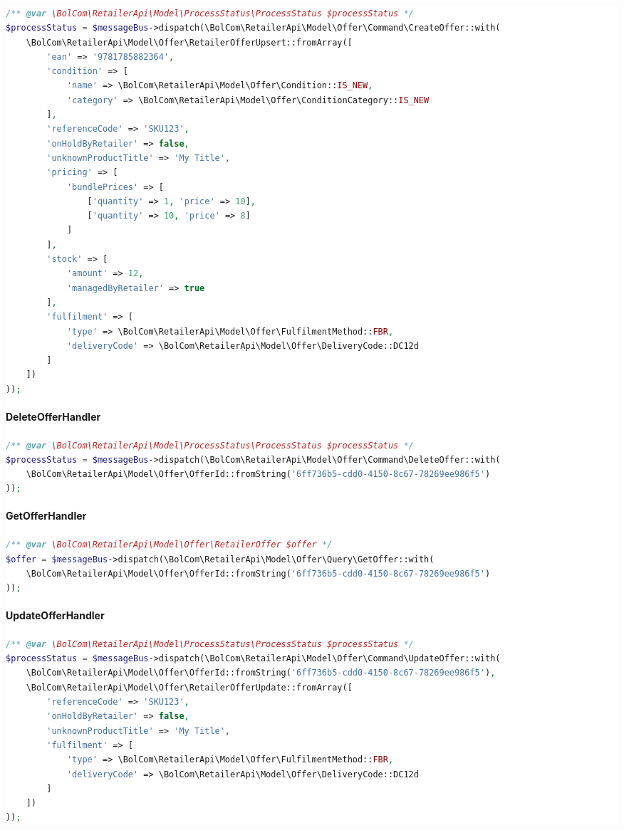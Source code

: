 ```PHP
/** @var \BolCom\RetailerApi\Model\ProcessStatus\ProcessStatus $processStatus */
$processStatus = $messageBus->dispatch(\BolCom\RetailerApi\Model\Offer\Command\CreateOffer::with(
    \BolCom\RetailerApi\Model\Offer\RetailerOfferUpsert::fromArray([
        'ean' => '9781785882364',
        'condition' => [
            'name' => \BolCom\RetailerApi\Model\Offer\Condition::IS_NEW,
            'category' => \BolCom\RetailerApi\Model\Offer\ConditionCategory::IS_NEW
        ],
        'referenceCode' => 'SKU123',
        'onHoldByRetailer' => false,
        'unknownProductTitle' => 'My Title',
        'pricing' => [
            'bundlePrices' => [
                ['quantity' => 1, 'price' => 10],
                ['quantity' => 10, 'price' => 8]
            ]
        ],
        'stock' => [
            'amount' => 12,
            'managedByRetailer' => true
        ],
        'fulfilment' => [
            'type' => \BolCom\RetailerApi\Model\Offer\FulfilmentMethod::FBR,
            'deliveryCode' => \BolCom\RetailerApi\Model\Offer\DeliveryCode::DC12d
        ]
    ])
));
```

#### DeleteOfferHandler

```PHP
/** @var \BolCom\RetailerApi\Model\ProcessStatus\ProcessStatus $processStatus */
$processStatus = $messageBus->dispatch(\BolCom\RetailerApi\Model\Offer\Command\DeleteOffer::with(
    \BolCom\RetailerApi\Model\Offer\OfferId::fromString('6ff736b5-cdd0-4150-8c67-78269ee986f5')
));
```

#### GetOfferHandler

```PHP
/** @var \BolCom\RetailerApi\Model\Offer\RetailerOffer $offer */
$offer = $messageBus->dispatch(\BolCom\RetailerApi\Model\Offer\Query\GetOffer::with(
    \BolCom\RetailerApi\Model\Offer\OfferId::fromString('6ff736b5-cdd0-4150-8c67-78269ee986f5')
));
```

#### UpdateOfferHandler

```PHP
/** @var \BolCom\RetailerApi\Model\ProcessStatus\ProcessStatus $processStatus */
$processStatus = $messageBus->dispatch(\BolCom\RetailerApi\Model\Offer\Command\UpdateOffer::with(
    \BolCom\RetailerApi\Model\Offer\OfferId::fromString('6ff736b5-cdd0-4150-8c67-78269ee986f5'),
    \BolCom\RetailerApi\Model\Offer\RetailerOfferUpdate::fromArray([
        'referenceCode' => 'SKU123',
        'onHoldByRetailer' => false,
        'unknownProductTitle' => 'My Title',
        'fulfilment' => [
            'type' => \BolCom\RetailerApi\Model\Offer\FulfilmentMethod::FBR,
            'deliveryCode' => \BolCom\RetailerApi\Model\Offer\DeliveryCode::DC12d
        ]
    ])
));
```
